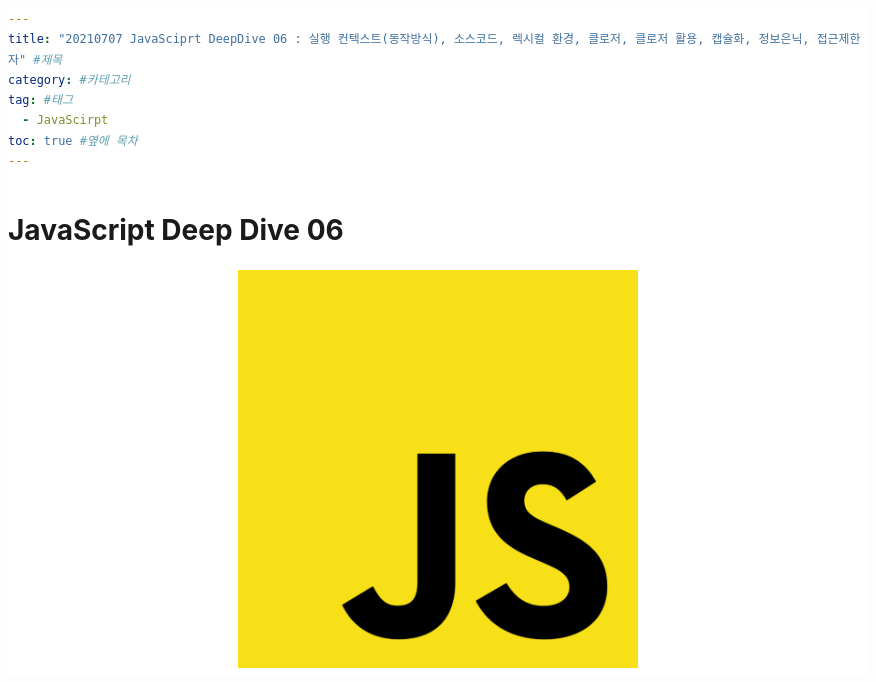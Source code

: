 ```yaml
---
title: "20210707 JavaSciprt DeepDive 06 : 실행 컨텍스트(동작방식), 소스코드, 렉시컬 환경, 클로저, 클로저 활용, 캡슐화, 정보은닉, 접근제한자" #제목
category: #카테고리
tag: #태그
  - JavaScirpt
toc: true #옆에 목차
---
```


# JavaScript Deep Dive 06

<p align="center">
<img src="../assets/img/JS_logo.png" width="400px" height="400px">
</p>
